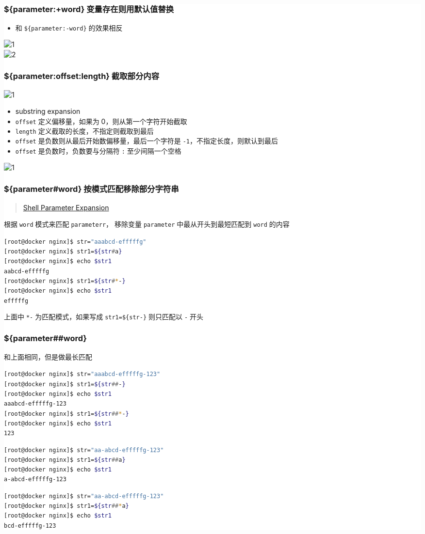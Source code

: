 ### ${parameter:+word} 变量存在则用默认值替换  
- 和 `${parameter:-word}` 的效果相反  
      
![1](https://img-blog.csdnimg.cn/35d7b10120ef40fcaef51a0f7223e7be.png)  
![2](https://img-blog.csdnimg.cn/defaa9dcee0a48199de532102b1a9547.png)  
      
### ${parameter:offset:length} 截取部分内容  
![1](https://img-blog.csdnimg.cn/2d39d228bce3459ba01c6d7d6d9812bb.png)  
      
- substring expansion  
- `offset` 定义偏移量，如果为 0，则从第一个字符开始截取  
- `length` 定义截取的长度，不指定则截取到最后  
- `offset` 是负数则从最后开始数偏移量，最后一个字符是 `-1`，不指定长度，则默认到最后  
- `offset` 是负数时，负数要与分隔符 `:` 至少间隔一个空格  
      
![1](https://img-blog.csdnimg.cn/45c27819f10b4d27a91ff8035234e3f1.png)  
      
      
### ${parameter#word} 按模式匹配移除部分字符串  
> [Shell Parameter Expansion](https://www.gnu.org/savannah-checkouts/gnu/bash/manual/bash.html#Shell-Parameter-Expansion)  
      
      
根据 `word` 模式来匹配 `parameterr`， 移除变量 `parameter` 中最从开头到最短匹配到 `word` 的内容  
      
```bash  
[root@docker nginx]$ str="aaabcd-efffffg"  
[root@docker nginx]$ str1=${str#a}  
[root@docker nginx]$ echo $str1  
aabcd-efffffg  
[root@docker nginx]$ str1=${str#*-}  
[root@docker nginx]$ echo $str1  
efffffg  
```  
上面中 `*-` 为匹配模式，如果写成 `str1=${str-}` 则只匹配以 `-` 开头  
      
      
### ${parameter##word}  
和上面相同，但是做最长匹配  
      
```bash  
[root@docker nginx]$ str="aaabcd-efffffg-123"  
[root@docker nginx]$ str1=${str##-}  
[root@docker nginx]$ echo $str1  
aaabcd-efffffg-123  
[root@docker nginx]$ str1=${str##*-}  
[root@docker nginx]$ echo $str1  
123  
```  
      
```bash  
[root@docker nginx]$ str="aa-abcd-efffffg-123"  
[root@docker nginx]$ str1=${str##a}  
[root@docker nginx]$ echo $str1  
a-abcd-efffffg-123  
```  
```bash  
[root@docker nginx]$ str="aa-abcd-efffffg-123"  
[root@docker nginx]$ str1=${str##*a}  
[root@docker nginx]$ echo $str1  
bcd-efffffg-123  
```  
      